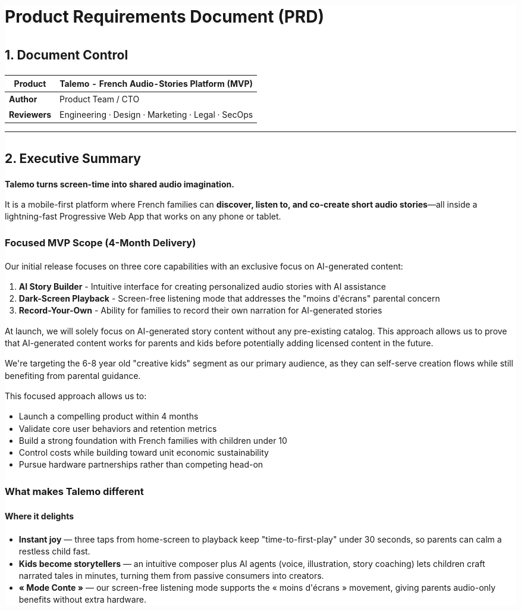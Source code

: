 # Product Requirements Document (PRD)

## 1. Document Control

| **Product**   | Talemo - French Audio-Stories Platform (MVP)     |
| ------------- | ------------------------------------------------- |
| **Author**    | Product Team / CTO                                |
| **Reviewers** | Engineering · Design · Marketing · Legal · SecOps |

---

## 2. Executive Summary

**Talemo turns screen-time into shared audio imagination.**  

It is a mobile-first platform where French families can **discover, listen to, and co-create short audio stories**—all inside a lightning-fast Progressive Web App that works on any phone or tablet.

### Focused MVP Scope (4-Month Delivery)

Our initial release focuses on three core capabilities with an exclusive focus on AI-generated content:

1. **AI Story Builder** - Intuitive interface for creating personalized audio stories with AI assistance
2. **Dark-Screen Playback** - Screen-free listening mode that addresses the "moins d'écrans" parental concern
3. **Record-Your-Own** - Ability for families to record their own narration for AI-generated stories

At launch, we will solely focus on AI-generated story content without any pre-existing catalog. This approach allows us to prove that AI-generated content works for parents and kids before potentially adding licensed content in the future.

We're targeting the 6-8 year old "creative kids" segment as our primary audience, as they can self-serve creation flows while still benefiting from parental guidance.

This focused approach allows us to:
- Launch a compelling product within 4 months
- Validate core user behaviors and retention metrics
- Build a strong foundation with French families with children under 10
- Control costs while building toward unit economic sustainability
- Pursue hardware partnerships rather than competing head-on

### What makes Talemo different

#### Where it delights
- **Instant joy** — three taps from home-screen to playback keep "time-to-first-play" under 30 seconds, so parents can calm a restless child fast.  
- **Kids become storytellers** — an intuitive composer plus AI agents (voice, illustration, story coaching) lets children craft narrated tales in minutes, turning them from passive consumers into creators.  
- **« Mode Conte »** — our screen-free listening mode supports the « moins d'écrans » movement, giving parents audio-only benefits without extra hardware.
